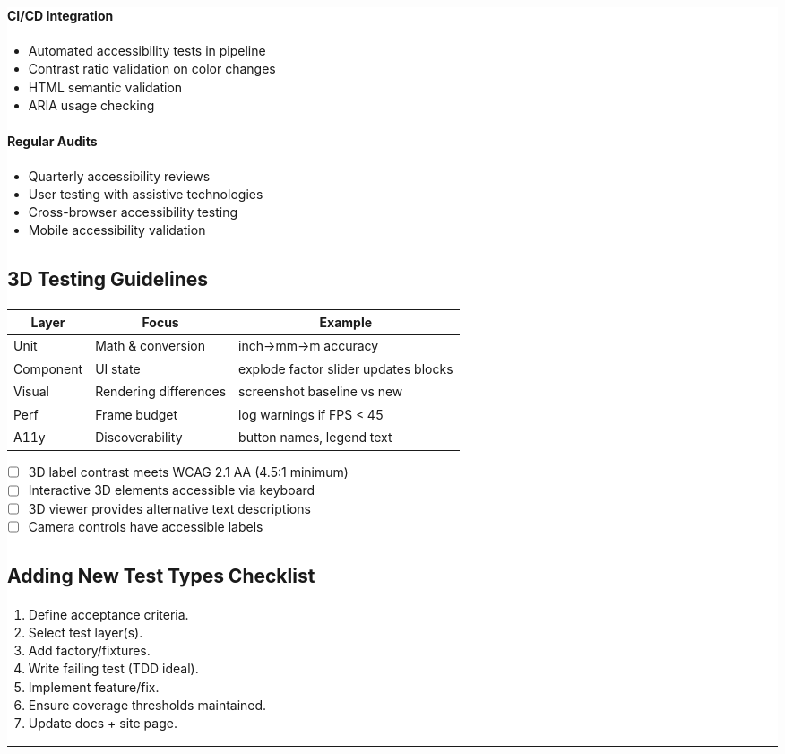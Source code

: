 #### CI/CD Integration
- Automated accessibility tests in pipeline
- Contrast ratio validation on color changes
- HTML semantic validation
- ARIA usage checking

#### Regular Audits
- Quarterly accessibility reviews
- User testing with assistive technologies
- Cross-browser accessibility testing
- Mobile accessibility validation

## 3D Testing Guidelines

| Layer | Focus | Example |
|-------|-------|---------|
| Unit | Math & conversion | inch->mm->m accuracy |
| Component | UI state | explode factor slider updates blocks |
| Visual | Rendering differences | screenshot baseline vs new |
| Perf | Frame budget | log warnings if FPS < 45 |
| A11y | Discoverability | button names, legend text |
- [ ] 3D label contrast meets WCAG 2.1 AA (4.5:1 minimum)
- [ ] Interactive 3D elements accessible via keyboard
- [ ] 3D viewer provides alternative text descriptions
- [ ] Camera controls have accessible labels

## Adding New Test Types Checklist
1. Define acceptance criteria.
2. Select test layer(s).
3. Add factory/fixtures.
4. Write failing test (TDD ideal).
5. Implement feature/fix.
6. Ensure coverage thresholds maintained.
7. Update docs + site page.

---